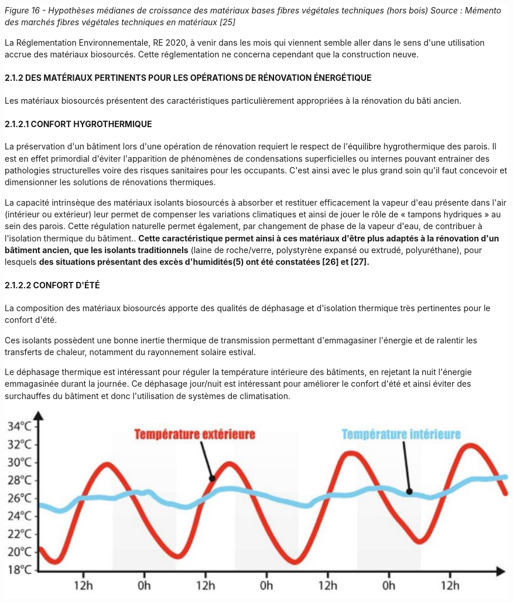 *Figure 16 - Hypothèses médianes de croissance des matériaux bases fibres végétales techniques (hors bois) Source : Mémento des marchés fibres végétales techniques en matériaux [25]*

La Réglementation Environnementale, RE 2020, à venir dans les mois qui viennent semble aller dans le sens d'une utilisation accrue des matériaux biosourcés. Cette réglementation ne concerna cependant que la construction neuve.

#### **2.1.2 DES MATÉRIAUX PERTINENTS POUR LES OPÉRATIONS DE RÉNOVATION ÉNERGÉTIQUE**

Les matériaux biosourcés présentent des caractéristiques particulièrement appropriées à la rénovation du bâti ancien.

#### <span id="page-20-0"></span>**2.1.2.1 CONFORT HYGROTHERMIQUE**

La préservation d'un bâtiment lors d'une opération de rénovation requiert le respect de l'équilibre hygrothermique des parois. Il est en effet primordial d'éviter l'apparition de phénomènes de condensations superficielles ou internes pouvant entrainer des pathologies structurelles voire des risques sanitaires pour les occupants. C'est ainsi avec le plus grand soin qu'il faut concevoir et dimensionner les solutions de rénovations thermiques.

La capacité intrinsèque des matériaux isolants biosourcés à absorber et restituer efficacement la vapeur d'eau présente dans l'air (intérieur ou extérieur) leur permet de compenser les variations climatiques et ainsi de jouer le rôle de « tampons hydriques » au sein des parois. Cette régulation naturelle permet également, par changement de phase de la vapeur d'eau, de contribuer à l'isolation thermique du bâtiment.. **Cette caractéristique permet ainsi à ces matériaux d'être plus adaptés à la rénovation d'un bâtiment ancien, que les isolants traditionnels** (laine de roche/verre, polystyrène expansé ou extrudé, polyuréthane), pour lesquels **des situations présentant des excès d'humidités(5) ont été constatées [26] et [27].** 

#### **2.1.2.2 CONFORT D'ÉTÉ**

La composition des matériaux biosourcés apporte des qualités de déphasage et d'isolation thermique très pertinentes pour le confort d'été.

Ces isolants possèdent une bonne inertie thermique de transmission permettant d'emmagasiner l'énergie et de ralentir les transferts de chaleur, notamment du rayonnement solaire estival.

Le déphasage thermique est intéressant pour réguler la température intérieure des bâtiments, en rejetant la nuit l'énergie emmagasinée durant la journée. Ce déphasage jour/nuit est intéressant pour améliorer le confort d'été et ainsi éviter des surchauffes du bâtiment et donc l'utilisation de systèmes de climatisation.

![](<images/Guide de la rénovation de parois à l’aide de matériaux biosourcés/_page_20_Figure_8.jpeg>)
